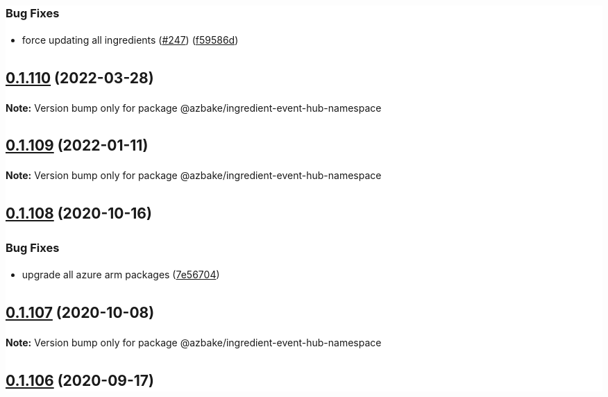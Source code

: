 
### Bug Fixes

* force updating all ingredients ([#247](https://github.com/HomecareHomebase/azure-bake/issues/247)) ([f59586d](https://github.com/HomecareHomebase/azure-bake/commit/f59586d8b364860cc4b30059feb9a56d2cc329a0))





## [0.1.110](https://github.com/HomecareHomebase/azure-bake/compare/@azbake/ingredient-event-hub-namespace@0.1.109...@azbake/ingredient-event-hub-namespace@0.1.110) (2022-03-28)

**Note:** Version bump only for package @azbake/ingredient-event-hub-namespace





## [0.1.109](https://github.com/HomecareHomebase/azure-bake/compare/@azbake/ingredient-event-hub-namespace@0.1.108...@azbake/ingredient-event-hub-namespace@0.1.109) (2022-01-11)

**Note:** Version bump only for package @azbake/ingredient-event-hub-namespace





## [0.1.108](https://github.com/HomecareHomebase/azure-bake/compare/@azbake/ingredient-event-hub-namespace@0.1.107...@azbake/ingredient-event-hub-namespace@0.1.108) (2020-10-16)


### Bug Fixes

* upgrade all azure arm packages ([7e56704](https://github.com/HomecareHomebase/azure-bake/commit/7e56704))





## [0.1.107](https://github.com/HomecareHomebase/azure-bake/compare/@azbake/ingredient-event-hub-namespace@0.1.106...@azbake/ingredient-event-hub-namespace@0.1.107) (2020-10-08)

**Note:** Version bump only for package @azbake/ingredient-event-hub-namespace





## [0.1.106](https://github.com/HomecareHomebase/azure-bake/compare/@azbake/ingredient-event-hub-namespace@0.1.105...@azbake/ingredient-event-hub-namespace@0.1.106) (2020-09-17)
